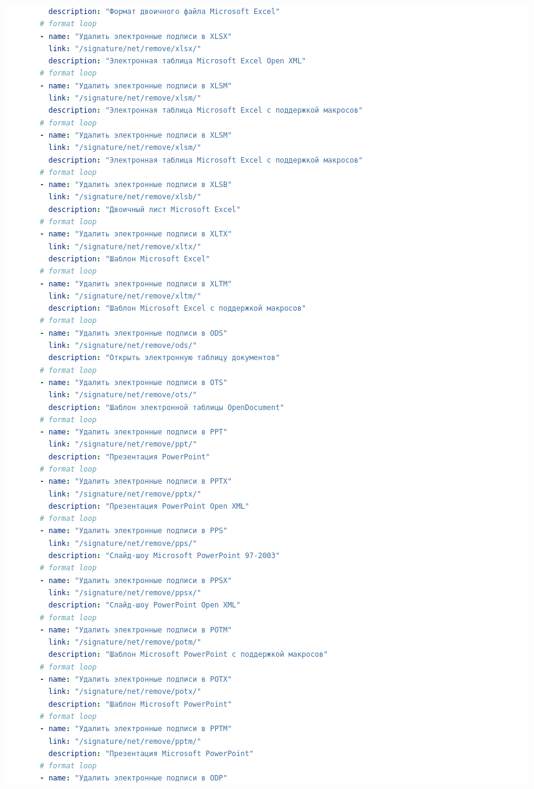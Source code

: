 ```yaml
          description: "Формат двоичного файла Microsoft Excel"
        # format loop
        - name: "Удалить электронные подписи в XLSX"
          link: "/signature/net/remove/xlsx/"
          description: "Электронная таблица Microsoft Excel Open XML"
        # format loop
        - name: "Удалить электронные подписи в XLSM"
          link: "/signature/net/remove/xlsm/"
          description: "Электронная таблица Microsoft Excel с поддержкой макросов"
        # format loop
        - name: "Удалить электронные подписи в XLSM"
          link: "/signature/net/remove/xlsm/"
          description: "Электронная таблица Microsoft Excel с поддержкой макросов"
        # format loop
        - name: "Удалить электронные подписи в XLSB"
          link: "/signature/net/remove/xlsb/"
          description: "Двоичный лист Microsoft Excel"
        # format loop
        - name: "Удалить электронные подписи в XLTX"
          link: "/signature/net/remove/xltx/"
          description: "Шаблон Microsoft Excel"
        # format loop
        - name: "Удалить электронные подписи в XLTM"
          link: "/signature/net/remove/xltm/"
          description: "Шаблон Microsoft Excel с поддержкой макросов"
        # format loop
        - name: "Удалить электронные подписи в ODS"
          link: "/signature/net/remove/ods/"
          description: "Открыть электронную таблицу документов"
        # format loop
        - name: "Удалить электронные подписи в OTS"
          link: "/signature/net/remove/ots/"
          description: "Шаблон электронной таблицы OpenDocument"
        # format loop
        - name: "Удалить электронные подписи в PPT"
          link: "/signature/net/remove/ppt/"
          description: "Презентация PowerPoint"
        # format loop
        - name: "Удалить электронные подписи в PPTX"
          link: "/signature/net/remove/pptx/"
          description: "Презентация PowerPoint Open XML"
        # format loop
        - name: "Удалить электронные подписи в PPS"
          link: "/signature/net/remove/pps/"
          description: "Слайд-шоу Microsoft PowerPoint 97-2003"
        # format loop
        - name: "Удалить электронные подписи в PPSX"
          link: "/signature/net/remove/ppsx/"
          description: "Слайд-шоу PowerPoint Open XML"
        # format loop
        - name: "Удалить электронные подписи в POTM"
          link: "/signature/net/remove/potm/"
          description: "Шаблон Microsoft PowerPoint с поддержкой макросов"
        # format loop
        - name: "Удалить электронные подписи в POTX"
          link: "/signature/net/remove/potx/"
          description: "Шаблон Microsoft PowerPoint"
        # format loop
        - name: "Удалить электронные подписи в PPTM"
          link: "/signature/net/remove/pptm/"
          description: "Презентация Microsoft PowerPoint"
        # format loop
        - name: "Удалить электронные подписи в ODP"
```